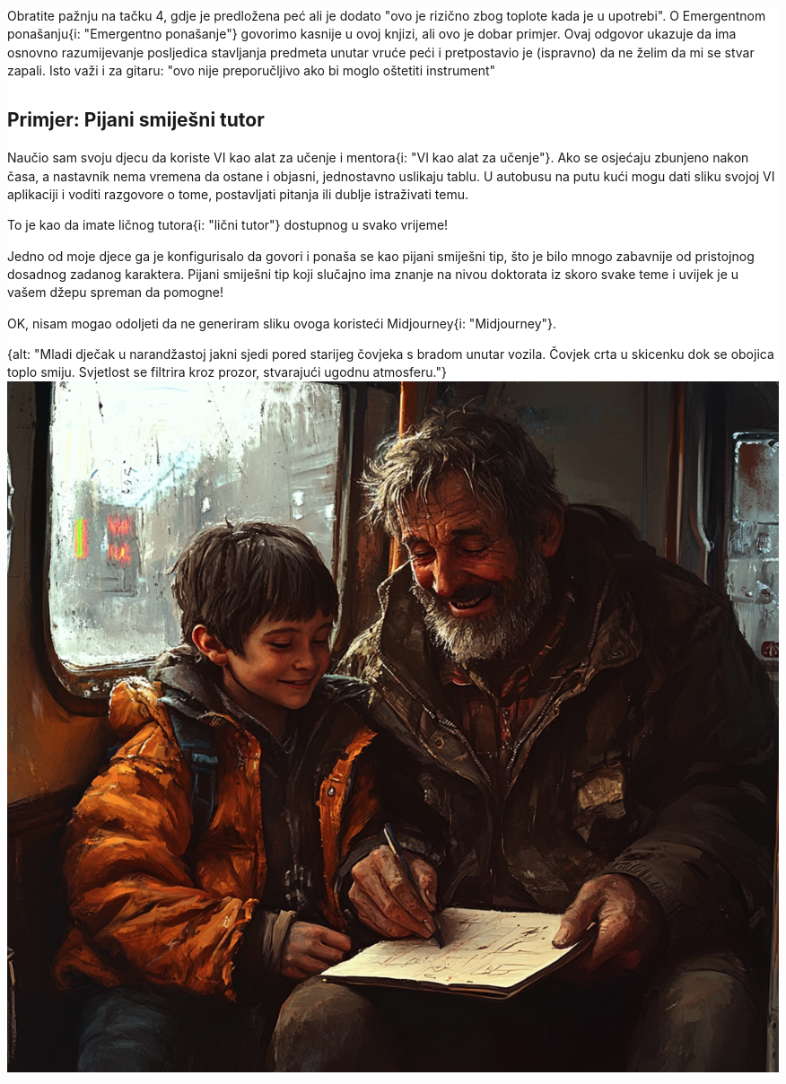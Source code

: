 Obratite pažnju na tačku 4, gdje je predložena peć ali je dodato "ovo je rizično zbog toplote kada je u upotrebi". O Emergentnom ponašanju{i: "Emergentno ponašanje"} govorimo kasnije u ovoj knjizi, ali ovo je dobar primjer. Ovaj odgovor ukazuje da ima osnovno razumijevanje posljedica stavljanja predmeta unutar vruće peći i pretpostavio je (ispravno) da ne želim da mi se stvar zapali. Isto važi i za gitaru: "ovo nije preporučljivo ako bi moglo oštetiti instrument"



## Primjer: Pijani smiješni tutor

Naučio sam svoju djecu da koriste VI kao alat za učenje i mentora{i: "VI kao alat za učenje"}. Ako se osjećaju zbunjeno nakon časa, a nastavnik nema vremena da ostane i objasni, jednostavno uslikaju tablu. U autobusu na putu kući mogu dati sliku svojoj VI aplikaciji i voditi razgovore o tome, postavljati pitanja ili dublje istraživati temu.

To je kao da imate ličnog tutora{i: "lični tutor"} dostupnog u svako vrijeme!

Jedno od moje djece ga je konfigurisalo da govori i ponaša se kao pijani smiješni tip, što je bilo mnogo zabavnije od pristojnog dosadnog zadanog karaktera. Pijani smiješni tip koji slučajno ima znanje na nivou doktorata iz skoro svake teme i uvijek je u vašem džepu spreman da pomogne!

OK, nisam mogao odoljeti da ne generiram sliku ovoga koristeći Midjourney{i: "Midjourney"}.

{alt: "Mladi dječak u narandžastoj jakni sjedi pored starijeg čovjeka s bradom unutar vozila. Čovjek crta u skicenku dok se obojica toplo smiju. Svjetlost se filtrira kroz prozor, stvarajući ugodnu atmosferu."}
![](resources/080-drunk-funny-guy.jpg)
